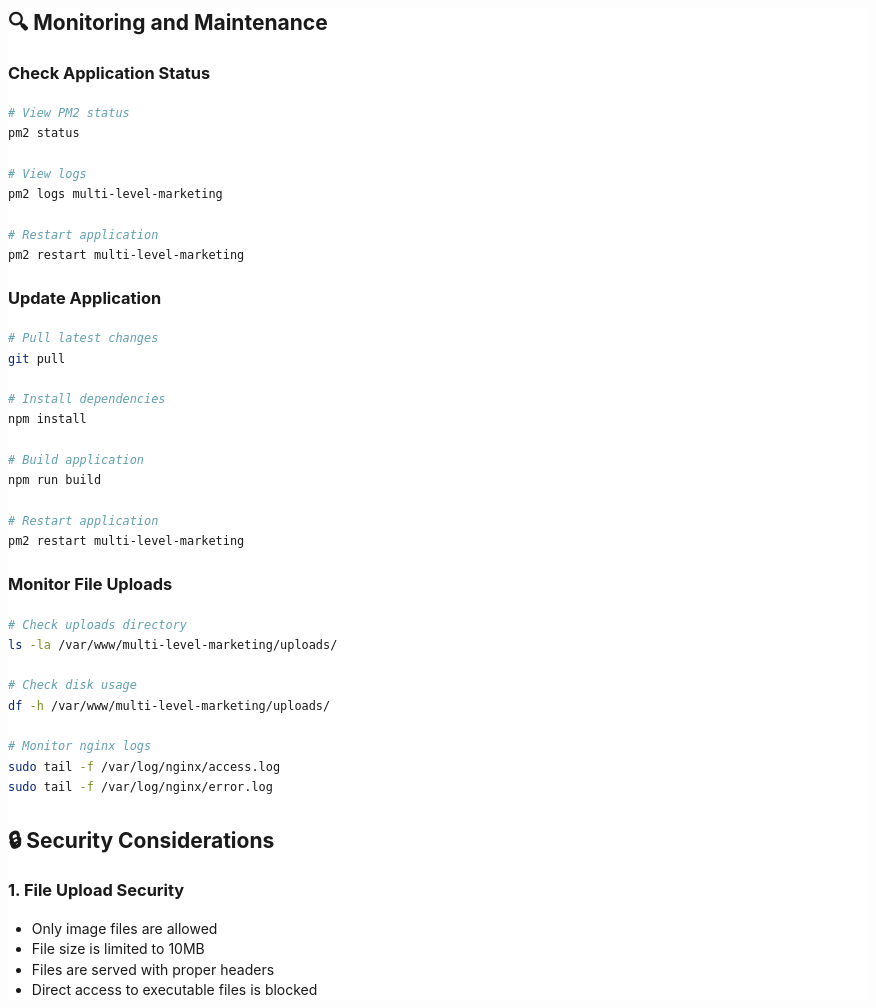 ## 🔍 Monitoring and Maintenance

### Check Application Status
```bash
# View PM2 status
pm2 status

# View logs
pm2 logs multi-level-marketing

# Restart application
pm2 restart multi-level-marketing
```

### Update Application
```bash
# Pull latest changes
git pull

# Install dependencies
npm install

# Build application
npm run build

# Restart application
pm2 restart multi-level-marketing
```

### Monitor File Uploads
```bash
# Check uploads directory
ls -la /var/www/multi-level-marketing/uploads/

# Check disk usage
df -h /var/www/multi-level-marketing/uploads/

# Monitor nginx logs
sudo tail -f /var/log/nginx/access.log
sudo tail -f /var/log/nginx/error.log
```

## 🔒 Security Considerations

### 1. File Upload Security
- Only image files are allowed
- File size is limited to 10MB
- Files are served with proper headers
- Direct access to executable files is blocked
